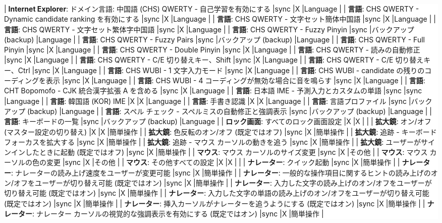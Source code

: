 | **Internet Explorer**: ドメイン言語: 中国語 (CHS) QWERTY - 自己学習を有効にする |sync |X |Language |
| **言語**: CHS QWERTY - Dynamic candidate ranking を有効にする |sync |X |Language |
| **言語**: CHS QWERTY - 文字セット簡体中国語 |sync |X |Language |
| **言語**: CHS QWERTY - 文字セット繁体字中国語 |sync |X |Language |
| **言語**: CHS QWERTY - Fuzzy Pinyin |sync |バックアップ (backup) |Language |
| **言語**: CHS QWERTY - Fuzzy Pairs |sync |バックアップ (backup) |Language |
| **言語**: CHS QWERTY - Full Pinyin |sync |X |Language |
| **言語**: CHS QWERTY - Double Pinyin |sync |X |Language |
| **言語**: CHS QWERTY - 読みの自動修正 |sync |X |Language |
| **言語**: CHS QWERTY - C/E 切り替えキー、Shift |sync |X |Language |
| **言語**: CHS QWERTY - C/E 切り替えキー、Ctrl |sync |X |Language |
| **言語**: CHS WUBI - 1 文字入力モード |sync |X |Language |
| **言語**: CHS WUBI - candidate の残りのコーディングを表示 |sync |X |Language |
| **言語**: CHS WUBI - 4 コーディングが無効な場合に音を鳴らす |sync |X |Language |
| **言語**: CHT Bopomofo - CJK 統合漢字拡張 A を含める |sync |X |Language |
| **言語**: 日本語 IME - 予測入力とカスタムの単語 |sync |sync |Language |
| **言語**: 韓国語 (KOR) IME |X |X |Language |
| **言語**: 手書き認識 |X |X |Language |
| **言語**: 言語プロファイル |sync |バックアップ (backup) |Language |
| **言語**: スペル チェック - スペルミスの自動修正と強調表示 |sync |バックアップ (backup) |Language |
| **言語**: キーボードの一覧 |sync |バックアップ (backup) |Language |
| **ロック画面**: すべてのロック画面設定 |X |X | |
| **拡大鏡**: オン/オフ (マスター設定の切り替え) |X |X |簡単操作 |
| **拡大鏡**: 色反転のオン/オフ (既定ではオフ) |sync |X |簡単操作 |
| **拡大鏡**: 追跡 - キーボード フォーカスを拡大する |sync |X |簡単操作 |
| **拡大鏡**: 追跡 - マウス カーソルの動きを追う |sync |X |簡単操作 |
| **拡大鏡**: ユーザーがサインインしたときに起動 (既定ではオフ) |sync |X |簡単操作 |
| **マウス**: マウス カーソルのサイズ変更 |sync |X |その他 |
| **マウス**: マウス カーソルの色の変更 |sync |X |その他 |
| **マウス**: その他すべての設定 |X |X | |
| **ナレーター**: クイック起動 |sync |X |簡単操作 |
| **ナレーター**: ナレーターの読み上げ速度をユーザーが変更可能 |sync |X |簡単操作 |
| **ナレーター**: 一般的な操作項目に関するヒントの読み上げのオン/オフをユーザーが切り替え可能 (既定ではオン) |sync |X |簡単操作 |
| **ナレーター**: 入力した文字の読み上げのオン/オフをユーザーが切り替え可能 (既定ではオン) |sync |X |簡単操作 |
| **ナレーター**: 入力した文字の単語の読み上げのオン/オフをユーザーが切り替え可能 (既定ではオン) |sync |X |簡単操作 |
| **ナレーター**: 挿入カーソルがナレーターを追うようにする (既定ではオン) |sync |X |簡単操作 |
| **ナレーター**: ナレーター カーソルの視覚的な強調表示を有効にする (既定ではオン) |sync |X |簡単操作 |